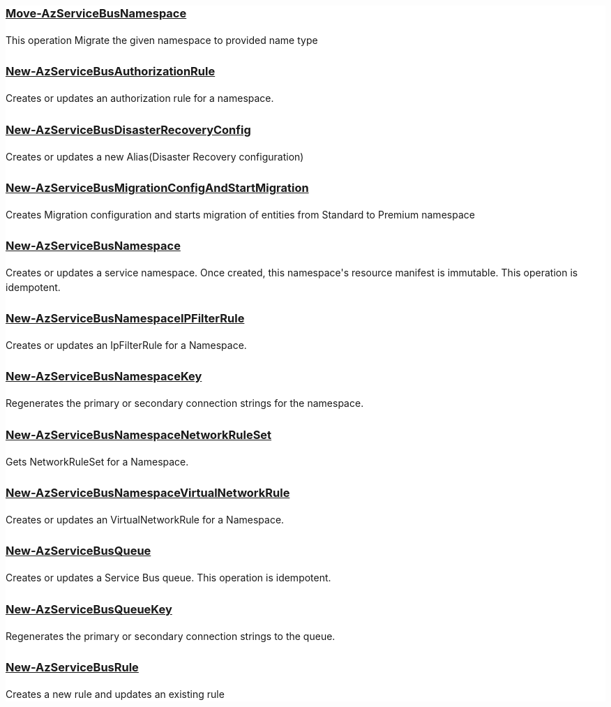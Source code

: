 ### [Move-AzServiceBusNamespace](Move-AzServiceBusNamespace.md)
This operation Migrate the given namespace to provided name type

### [New-AzServiceBusAuthorizationRule](New-AzServiceBusAuthorizationRule.md)
Creates or updates an authorization rule for a namespace.

### [New-AzServiceBusDisasterRecoveryConfig](New-AzServiceBusDisasterRecoveryConfig.md)
Creates or updates a new Alias(Disaster Recovery configuration)

### [New-AzServiceBusMigrationConfigAndStartMigration](New-AzServiceBusMigrationConfigAndStartMigration.md)
Creates Migration configuration and starts migration of entities from Standard to Premium namespace

### [New-AzServiceBusNamespace](New-AzServiceBusNamespace.md)
Creates or updates a service namespace.
Once created, this namespace's resource manifest is immutable.
This operation is idempotent.

### [New-AzServiceBusNamespaceIPFilterRule](New-AzServiceBusNamespaceIPFilterRule.md)
Creates or updates an IpFilterRule for a Namespace.

### [New-AzServiceBusNamespaceKey](New-AzServiceBusNamespaceKey.md)
Regenerates the primary or secondary connection strings for the namespace.

### [New-AzServiceBusNamespaceNetworkRuleSet](New-AzServiceBusNamespaceNetworkRuleSet.md)
Gets NetworkRuleSet for a Namespace.

### [New-AzServiceBusNamespaceVirtualNetworkRule](New-AzServiceBusNamespaceVirtualNetworkRule.md)
Creates or updates an VirtualNetworkRule for a Namespace.

### [New-AzServiceBusQueue](New-AzServiceBusQueue.md)
Creates or updates a Service Bus queue.
This operation is idempotent.

### [New-AzServiceBusQueueKey](New-AzServiceBusQueueKey.md)
Regenerates the primary or secondary connection strings to the queue.

### [New-AzServiceBusRule](New-AzServiceBusRule.md)
Creates a new rule and updates an existing rule
